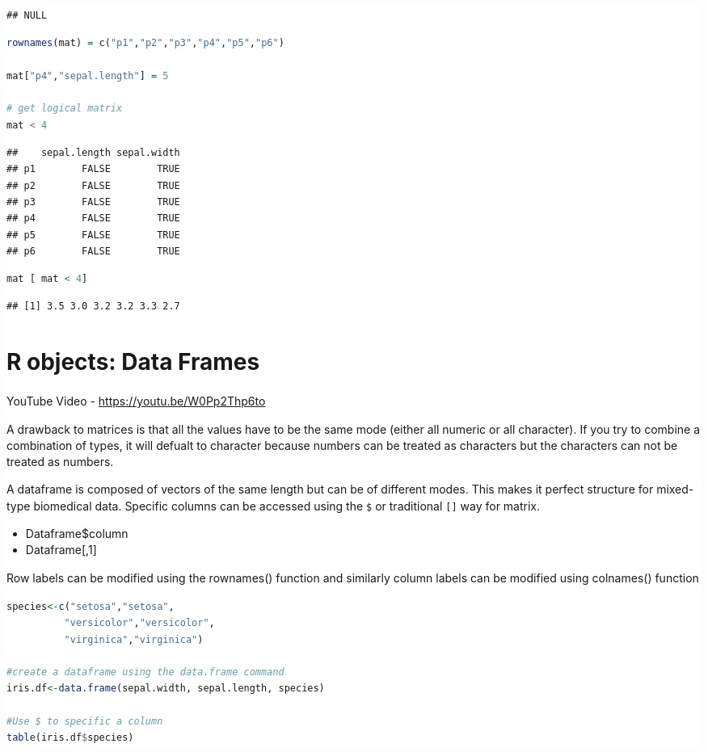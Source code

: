     ## NULL

``` r
rownames(mat) = c("p1","p2","p3","p4","p5","p6")

mat["p4","sepal.length"] = 5

# get logical matrix
mat < 4
```

    ##    sepal.length sepal.width
    ## p1        FALSE        TRUE
    ## p2        FALSE        TRUE
    ## p3        FALSE        TRUE
    ## p4        FALSE        TRUE
    ## p5        FALSE        TRUE
    ## p6        FALSE        TRUE

``` r
mat [ mat < 4]
```

    ## [1] 3.5 3.0 3.2 3.2 3.3 2.7

R objects: Data Frames
======================

YouTube Video - <https://youtu.be/W0Pp2Thp6to>

A drawback to matrices is that all the values have to be the same mode (either all numeric or all character). If you try to combine a combination of types, it will defualt to character because numbers can be treated as characters but the characters can not be treated as numbers.

A dataframe is composed of vectors of the same length but can be of different modes. This makes it perfect structure for mixed-type biomedical data. Specific columns can be accessed using the `$` or traditional `[]` way for matrix.

-   Dataframe$column
-   Dataframe\[,1\]

Row labels can be modified using the rownames() function and similarly column labels can be modified using colnames() function

``` r
species<-c("setosa","setosa",
          "versicolor","versicolor",
          "virginica","virginica")

#create a dataframe using the data.frame command
iris.df<-data.frame(sepal.width, sepal.length, species)

#Use $ to specific a column
table(iris.df$species)
```
